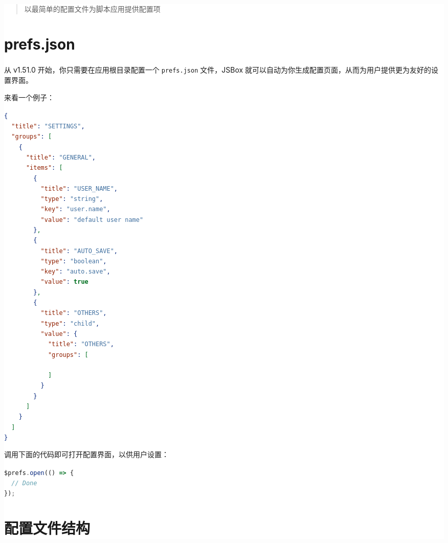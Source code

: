 > 以最简单的配置文件为脚本应用提供配置项

# prefs.json

从 v1.51.0 开始，你只需要在应用根目录配置一个 `prefs.json` 文件，JSBox 就可以自动为你生成配置页面，从而为用户提供更为友好的设置界面。

来看一个例子：

```json
{
  "title": "SETTINGS",
  "groups": [
    {
      "title": "GENERAL",
      "items": [
        {
          "title": "USER_NAME",
          "type": "string",
          "key": "user.name",
          "value": "default user name"
        },
        {
          "title": "AUTO_SAVE",
          "type": "boolean",
          "key": "auto.save",
          "value": true
        },
        {
          "title": "OTHERS",
          "type": "child",
          "value": {
            "title": "OTHERS",
            "groups": [
              
            ]
          }
        }
      ]
    }
  ]
}
```

调用下面的代码即可打开配置界面，以供用户设置：

```js
$prefs.open(() => {
  // Done
});
```

# 配置文件结构

